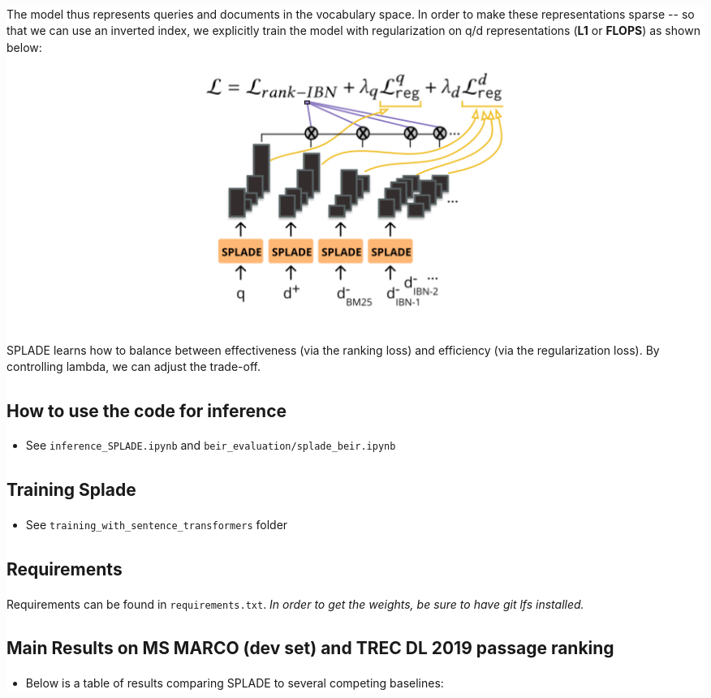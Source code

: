 The model thus represents queries and documents in the vocabulary space. In order to make these representations sparse
-- so that we can use an inverted index, we explicitly train the model with regularization on q/d representations (**L1** or **FLOPS**) as shown below:

<p align="center">
<img src="figs/loss.png" alt="splade training" width="400"/>
</p>

SPLADE learns how to balance between effectiveness (via the ranking loss) and efficiency (via the regularization loss).
By controlling lambda, we can adjust the trade-off.

## How to use the code for inference

* See `inference_SPLADE.ipynb` and `beir_evaluation/splade_beir.ipynb`

## Training Splade

* See `training_with_sentence_transformers` folder


## Requirements

Requirements can be found in `requirements.txt`. *In order to get the weights, be sure to have git lfs installed.*

## Main Results on MS MARCO (dev set) and TREC DL 2019 passage ranking

- Below is a table of results comparing SPLADE to several competing baselines:

<p align="center">